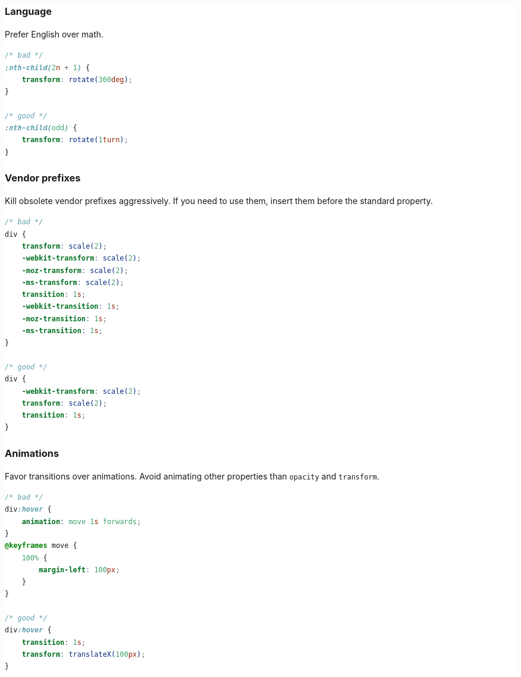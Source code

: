 ### Language

Prefer English over math.

```css
/* bad */
:nth-child(2n + 1) {
    transform: rotate(360deg);
}

/* good */
:nth-child(odd) {
    transform: rotate(1turn);
}
```

### Vendor prefixes

Kill obsolete vendor prefixes aggressively. If you need to use them, insert them before the
standard property.

```css
/* bad */
div {
    transform: scale(2);
    -webkit-transform: scale(2);
    -moz-transform: scale(2);
    -ms-transform: scale(2);
    transition: 1s;
    -webkit-transition: 1s;
    -moz-transition: 1s;
    -ms-transition: 1s;
}

/* good */
div {
    -webkit-transform: scale(2);
    transform: scale(2);
    transition: 1s;
}
```

### Animations

Favor transitions over animations. Avoid animating other properties than
`opacity` and `transform`.

```css
/* bad */
div:hover {
    animation: move 1s forwards;
}
@keyframes move {
    100% {
        margin-left: 100px;
    }
}

/* good */
div:hover {
    transition: 1s;
    transform: translateX(100px);
}
```
